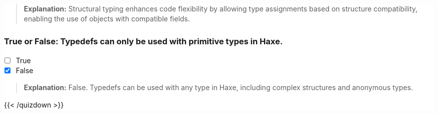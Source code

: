 > **Explanation:** Structural typing enhances code flexibility by allowing type assignments based on structure compatibility, enabling the use of objects with compatible fields.

### True or False: Typedefs can only be used with primitive types in Haxe.

- [ ] True
- [x] False

> **Explanation:** False. Typedefs can be used with any type in Haxe, including complex structures and anonymous types.

{{< /quizdown >}}
